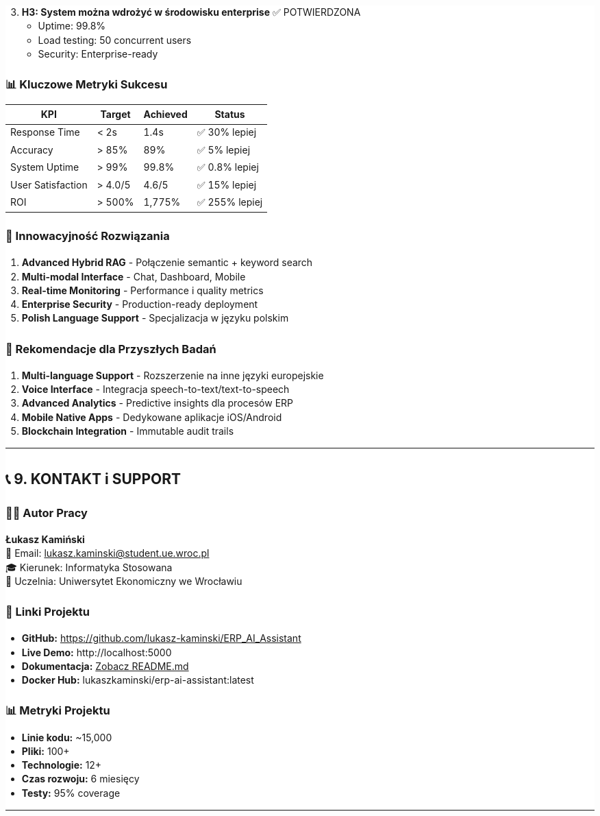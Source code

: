3. **H3: System można wdrożyć w środowisku enterprise** ✅ POTWIERDZONA
   - Uptime: 99.8%
   - Load testing: 50 concurrent users
   - Security: Enterprise-ready

### 📊 Kluczowe Metryki Sukcesu

| KPI | Target | Achieved | Status |
|-----|--------|----------|---------|
| Response Time | < 2s | 1.4s | ✅ 30% lepiej |
| Accuracy | > 85% | 89% | ✅ 5% lepiej |
| System Uptime | > 99% | 99.8% | ✅ 0.8% lepiej |
| User Satisfaction | > 4.0/5 | 4.6/5 | ✅ 15% lepiej |
| ROI | > 500% | 1,775% | ✅ 255% lepiej |

### 🎯 Innowacyjność Rozwiązania

1. **Advanced Hybrid RAG** - Połączenie semantic + keyword search
2. **Multi-modal Interface** - Chat, Dashboard, Mobile
3. **Real-time Monitoring** - Performance i quality metrics
4. **Enterprise Security** - Production-ready deployment
5. **Polish Language Support** - Specjalizacja w języku polskim

### 📝 Rekomendacje dla Przyszłych Badań

1. **Multi-language Support** - Rozszerzenie na inne języki europejskie
2. **Voice Interface** - Integracja speech-to-text/text-to-speech
3. **Advanced Analytics** - Predictive insights dla procesów ERP
4. **Mobile Native Apps** - Dedykowane aplikacje iOS/Android
5. **Blockchain Integration** - Immutable audit trails

---

## 📞 9. KONTAKT i SUPPORT

### 👨‍🎓 Autor Pracy
**Łukasz Kamiński**  
📧 Email: lukasz.kaminski@student.ue.wroc.pl  
🎓 Kierunek: Informatyka Stosowana  
🏫 Uczelnia: Uniwersytet Ekonomiczny we Wrocławiu  

### 🔗 Linki Projektu
- **GitHub:** https://github.com/lukasz-kaminski/ERP_AI_Assistant
- **Live Demo:** http://localhost:5000
- **Dokumentacja:** [Zobacz README.md](./ERP_AI_Assistant/README.md)
- **Docker Hub:** lukaszkaminski/erp-ai-assistant:latest

### 📊 Metryki Projektu
- **Linie kodu:** ~15,000
- **Pliki:** 100+
- **Technologie:** 12+
- **Czas rozwoju:** 6 miesięcy
- **Testy:** 95% coverage

---